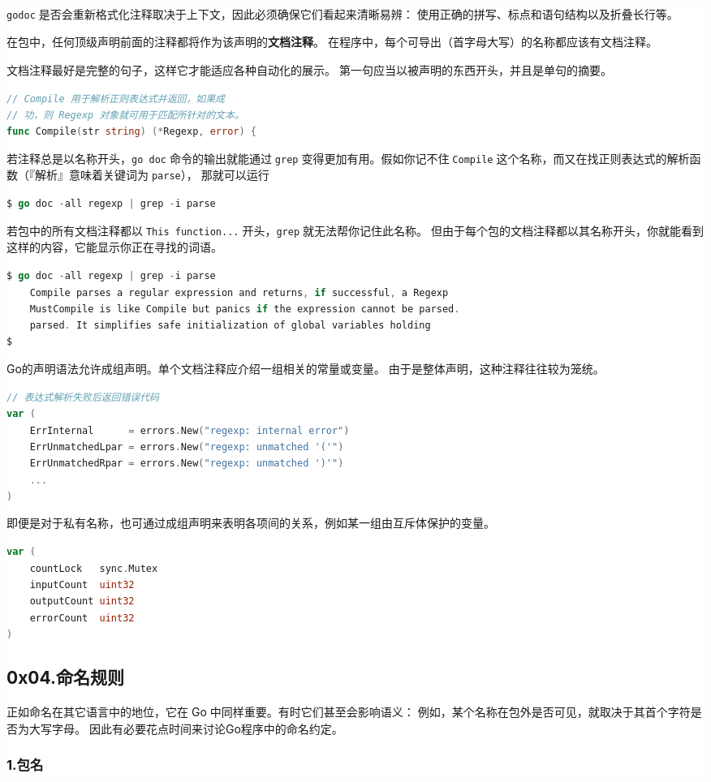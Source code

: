 `godoc` 是否会重新格式化注释取决于上下文，因此必须确保它们看起来清晰易辨： 使用正确的拼写、标点和语句结构以及折叠长行等。

在包中，任何顶级声明前面的注释都将作为该声明的**文档注释**。 在程序中，每个可导出（首字母大写）的名称都应该有文档注释。

文档注释最好是完整的句子，这样它才能适应各种自动化的展示。 第一句应当以被声明的东西开头，并且是单句的摘要。

```go
// Compile 用于解析正则表达式并返回，如果成
// 功，则 Regexp 对象就可用于匹配所针对的文本。
func Compile(str string) (*Regexp, error) {
```

若注释总是以名称开头，`go doc` 命令的输出就能通过 `grep` 变得更加有用。假如你记不住 `Compile` 这个名称，而又在找正则表达式的解析函数（『解析』意味着关键词为 `parse`）， 那就可以运行

```go
$ go doc -all regexp | grep -i parse
```

若包中的所有文档注释都以 `This function...` 开头，`grep` 就无法帮你记住此名称。 但由于每个包的文档注释都以其名称开头，你就能看到这样的内容，它能显示你正在寻找的词语。

```go
$ go doc -all regexp | grep -i parse
    Compile parses a regular expression and returns, if successful, a Regexp
    MustCompile is like Compile but panics if the expression cannot be parsed.
    parsed. It simplifies safe initialization of global variables holding
$

```

Go的声明语法允许成组声明。单个文档注释应介绍一组相关的常量或变量。 由于是整体声明，这种注释往往较为笼统。

```go
// 表达式解析失败后返回错误代码
var (
    ErrInternal      = errors.New("regexp: internal error")
    ErrUnmatchedLpar = errors.New("regexp: unmatched '('")
    ErrUnmatchedRpar = errors.New("regexp: unmatched ')'")
    ...
)
```

即便是对于私有名称，也可通过成组声明来表明各项间的关系，例如某一组由互斥体保护的变量。

```go
var (
    countLock   sync.Mutex
    inputCount  uint32
    outputCount uint32
    errorCount  uint32
)
```

## 0x04.命名规则

正如命名在其它语言中的地位，它在 Go 中同样重要。有时它们甚至会影响语义： 例如，某个名称在包外是否可见，就取决于其首个字符是否为大写字母。 因此有必要花点时间来讨论Go程序中的命名约定。

### 1.包名
